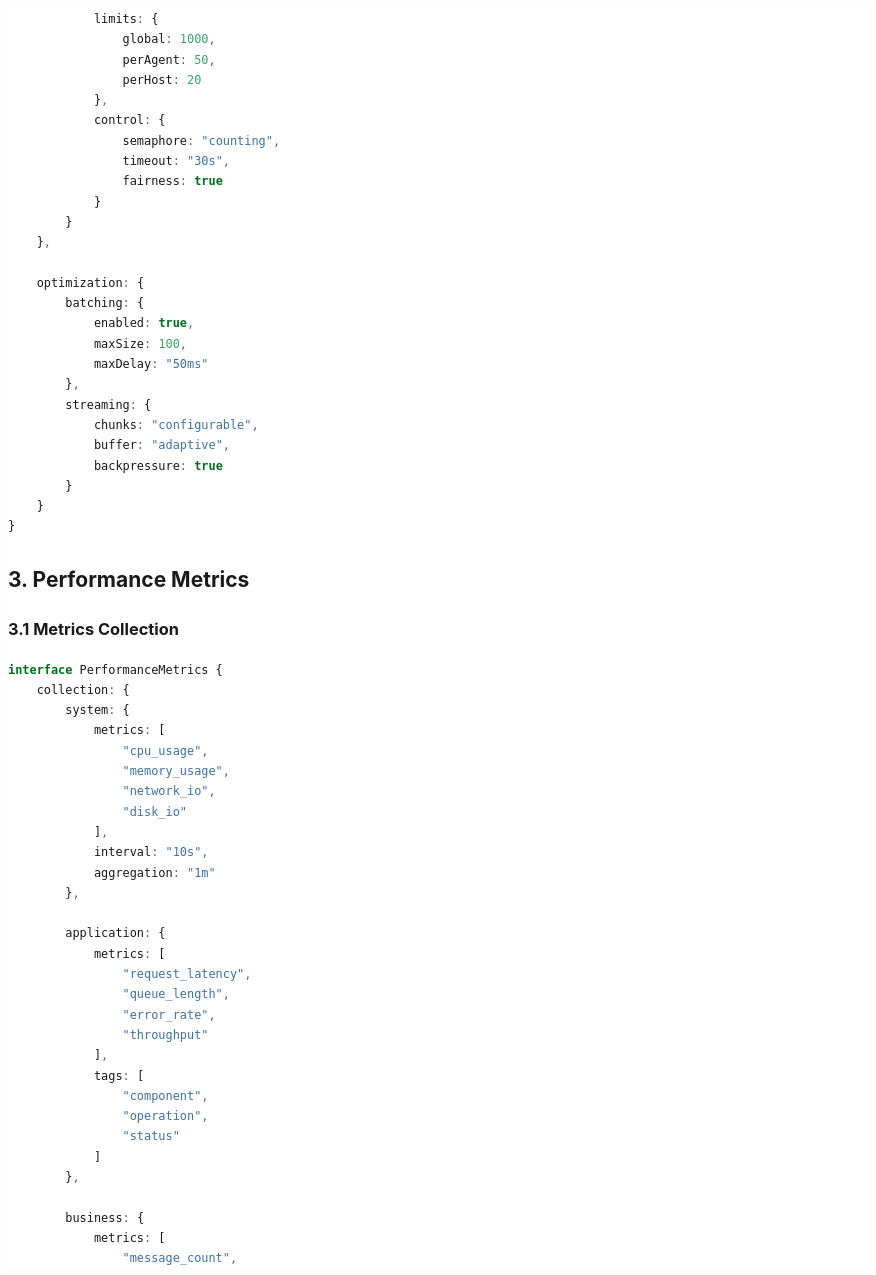 ```typescript
            limits: {
                global: 1000,
                perAgent: 50,
                perHost: 20
            },
            control: {
                semaphore: "counting",
                timeout: "30s",
                fairness: true
            }
        }
    },
    
    optimization: {
        batching: {
            enabled: true,
            maxSize: 100,
            maxDelay: "50ms"
        },
        streaming: {
            chunks: "configurable",
            buffer: "adaptive",
            backpressure: true
        }
    }
}
```

## 3. Performance Metrics

### 3.1 Metrics Collection

```typescript
interface PerformanceMetrics {
    collection: {
        system: {
            metrics: [
                "cpu_usage",
                "memory_usage",
                "network_io",
                "disk_io"
            ],
            interval: "10s",
            aggregation: "1m"
        },
        
        application: {
            metrics: [
                "request_latency",
                "queue_length",
                "error_rate",
                "throughput"
            ],
            tags: [
                "component",
                "operation",
                "status"
            ]
        },
        
        business: {
            metrics: [
                "message_count",
```